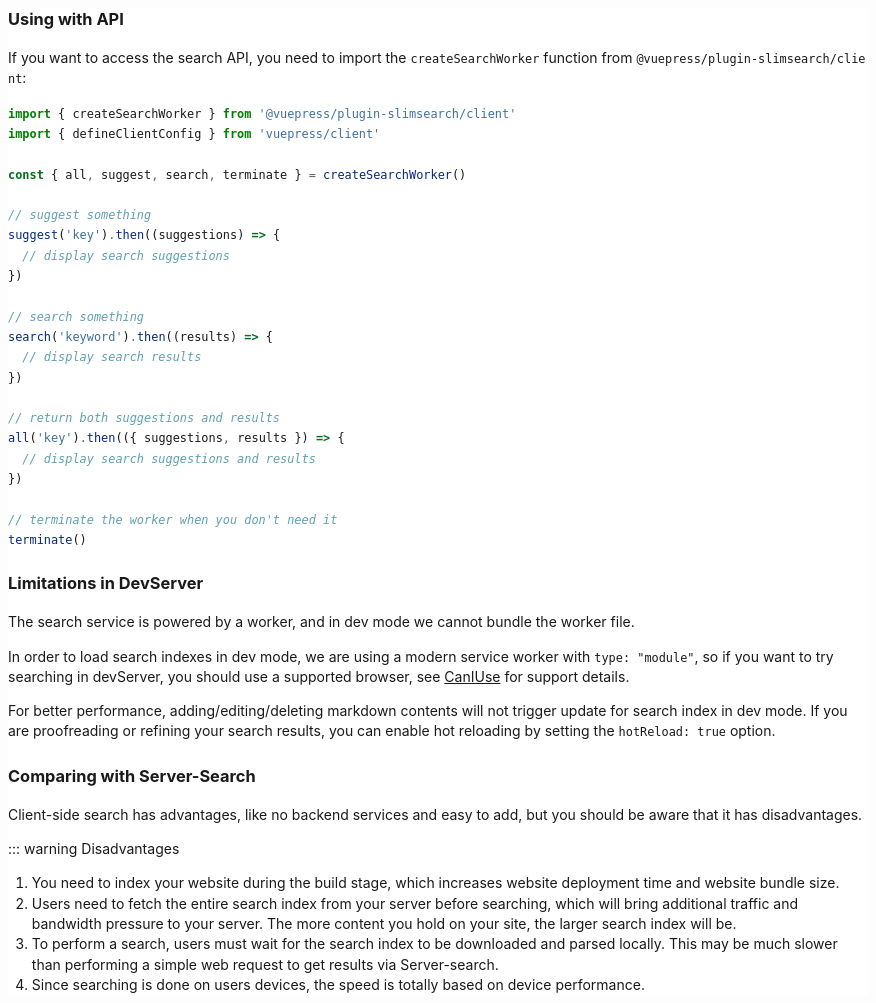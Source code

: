 ### Using with API

If you want to access the search API, you need to import the `createSearchWorker` function from `@vuepress/plugin-slimsearch/client`:

```ts
import { createSearchWorker } from '@vuepress/plugin-slimsearch/client'
import { defineClientConfig } from 'vuepress/client'

const { all, suggest, search, terminate } = createSearchWorker()

// suggest something
suggest('key').then((suggestions) => {
  // display search suggestions
})

// search something
search('keyword').then((results) => {
  // display search results
})

// return both suggestions and results
all('key').then(({ suggestions, results }) => {
  // display search suggestions and results
})

// terminate the worker when you don't need it
terminate()
```

### Limitations in DevServer

The search service is powered by a worker, and in dev mode we cannot bundle the worker file.

In order to load search indexes in dev mode, we are using a modern service worker with `type: "module"`, so if you want to try searching in devServer, you should use a supported browser, see [CanIUse](https://caniuse.com/mdn-api_worker_worker_ecmascript_modules) for support details.

For better performance, adding/editing/deleting markdown contents will not trigger update for search index in dev mode. If you are proofreading or refining your search results, you can enable hot reloading by setting the `hotReload: true` option.

### Comparing with Server-Search

Client-side search has advantages, like no backend services and easy to add, but you should be aware that it has disadvantages.

::: warning Disadvantages

1. You need to index your website during the build stage, which increases website deployment time and website bundle size.
2. Users need to fetch the entire search index from your server before searching, which will bring additional traffic and bandwidth pressure to your server. The more content you hold on your site, the larger search index will be.
3. To perform a search, users must wait for the search index to be downloaded and parsed locally. This may be much slower than performing a simple web request to get results via Server-search.
4. Since searching is done on users devices, the speed is totally based on device performance.
